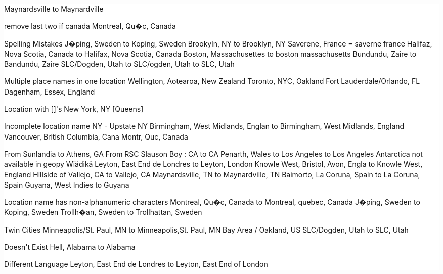 Maynardsville to Maynardville

remove last two if canada
Montreal, Qu�c, Canada

Spelling Mistakes
J�ping, Sweden to Koping, Sweden
Brookyln, NY to Brooklyn, NY
Saverene, France = saverne france
Halifaz,  Nova Scotia, Canada to Halifax,  Nova Scotia, Canada
Boston, Massachusettes to boston massachusetts
Bundundu, Zaire to Bandundu, Zaire
SLC/Dogden, Utah to SLC/ogden, Utah to SLC, Utah

Multiple place names in one location
Wellington, Aotearoa, New Zealand
Toronto, NYC, Oakland
Fort Lauderdale/Orlando, FL
Dagenham, Essex, England

Location with []'s
New York, NY [Queens]

Incomplete location name
NY - Upstate NY
Birmingham, West Midlands, Englan to Birmingham, West Midlands, England
Vancouver, British Columbia, Cana
Montr,  Quc, Canada

From Sunlandia to Athens, GA
From RSC Slauson Boy : CA to CA
Penarth, Wales to Los Angeles to Los Angeles
Antarctica not available in geopy
Wiädikä
Leyton, East End de Londres to Leyton, London
Knowle West, Bristol, Avon, Engla to Knowle West, England
Hillside of Vallejo, CA	to Vallejo, CA
Maynardsville, TN to Maynardville, TN
Baimorto, La Coruna, Spain to La Coruna, Spain
Guyana, West Indies to Guyana

Location name has non-alphanumeric characters 
Montreal, Qu�c, Canada to Montreal, quebec, Canada
J�ping, Sweden to Koping, Sweden
Trollh�an, Sweden to Trollhattan, Sweden

Twin Cities
Minneapolis/St. Paul, MN to Minneapolis,St. Paul, MN
Bay Area / Oakland, US
SLC/Dogden, Utah to SLC, Utah

Doesn't Exist
Hell, Alabama to Alabama

Different Language
Leyton, East End de Londres to Leyton, East End of London
